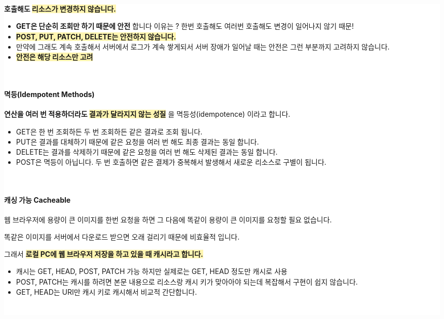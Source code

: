 **호출해도 <span style='background-color : #fff5b1'>리소스가 변경하지 않습니다.</span>**

- **GET은 단순히 조회만 하기 때문에 안전** 합니다 이유는 ? 한번 호출해도 여러번 호출해도 변경이 일어나지 않기 때문!
- <span style='background-color : #fff5b1'>**POST, PUT, PATCH, DELETE는 안전하지 않습니다.**</span>
- 만약에 그래도 계속 호출해서 서버에서 로그가 계속 쌓게되서 서버 장애가 일어날 때는 안전은 그런 부분까지 고려하지 않습니다.
- <span style='background-color : #fff5b1'>**안전은 해당 리소스만 고려**</span>

<br>

#### **멱등(Idempotent Methods)**

**연산을 여러 번 적용하더라도 <span style='background-color : #fff5b1'>결과가 달라지지 않는 성질</span>** 을 멱등성(idempotence) 이라고 합니다.

- GET은 한 번 조회하든 두 번 조회하든 같은 결과로 조회 됩니다.
- PUT은 결과를 대체하기 때문에 같은 요청을 여러 번 해도 최종 결과는 동일 합니다.
- DELETE는 결과를 삭제하기 때문에 같은 요청을 여러 번 해도 삭제된 결과는 동일 합니다.
- POST은 멱등이 아닙니다. 두 번 호출하면 같은 결제가 중복해서 발생해서 새로운 리소스로 구별이 됩니다.

<br>

#### **캐싱 가능 Cacheable**

웹 브라우저에 용량이 큰 이미지를 한번 요청을 하면 그 다음에 똑같이 용량이 큰 이미지를 요청할 필요 없습니다.

똑같은 이미지를 서버에서 다운로드 받으면 오래 걸리기 때문에 비효율적 입니다.

그래서 <span style='background-color : #fff5b1'>**로컬 PC에 웹 브라우저 저장을 하고 있을 때 캐시라고 합니다.**</span>

- 캐시는 GET, HEAD, POST, PATCH 가능 하지만 실제로는 GET, HEAD 정도만 캐시로 사용
- POST, PATCH는 캐시를 하려면 본문 내용으로 리소스랑 캐시 키가 맞아아야 되는데 복잡해서 구현이 쉽지 않습니다.
- GET, HEAD는 URI만 캐시 키로 캐시해서 비교적 간단합니다.

<br>

```toc

```
